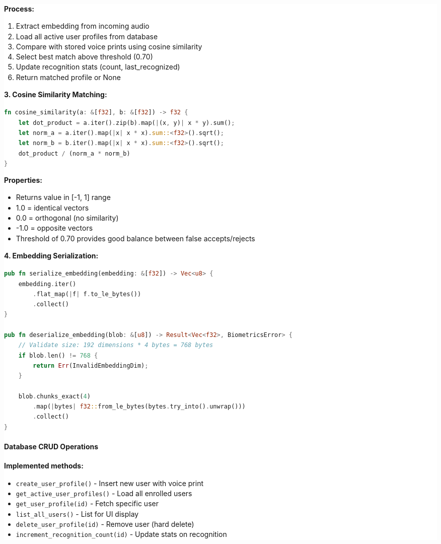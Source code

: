 **Process:**
1. Extract embedding from incoming audio
2. Load all active user profiles from database
3. Compare with stored voice prints using cosine similarity
4. Select best match above threshold (0.70)
5. Update recognition stats (count, last_recognized)
6. Return matched profile or None

**3. Cosine Similarity Matching:**
```rust
fn cosine_similarity(a: &[f32], b: &[f32]) -> f32 {
    let dot_product = a.iter().zip(b).map(|(x, y)| x * y).sum();
    let norm_a = a.iter().map(|x| x * x).sum::<f32>().sqrt();
    let norm_b = b.iter().map(|x| x * x).sum::<f32>().sqrt();
    dot_product / (norm_a * norm_b)
}
```

**Properties:**
- Returns value in [-1, 1] range
- 1.0 = identical vectors
- 0.0 = orthogonal (no similarity)
- -1.0 = opposite vectors
- Threshold of 0.70 provides good balance between false accepts/rejects

**4. Embedding Serialization:**
```rust
pub fn serialize_embedding(embedding: &[f32]) -> Vec<u8> {
    embedding.iter()
        .flat_map(|f| f.to_le_bytes())
        .collect()
}

pub fn deserialize_embedding(blob: &[u8]) -> Result<Vec<f32>, BiometricsError> {
    // Validate size: 192 dimensions * 4 bytes = 768 bytes
    if blob.len() != 768 {
        return Err(InvalidEmbeddingDim);
    }

    blob.chunks_exact(4)
        .map(|bytes| f32::from_le_bytes(bytes.try_into().unwrap()))
        .collect()
}
```

#### Database CRUD Operations

**Implemented methods:**
- `create_user_profile()` - Insert new user with voice print
- `get_active_user_profiles()` - Load all enrolled users
- `get_user_profile(id)` - Fetch specific user
- `list_all_users()` - List for UI display
- `delete_user_profile(id)` - Remove user (hard delete)
- `increment_recognition_count(id)` - Update stats on recognition
